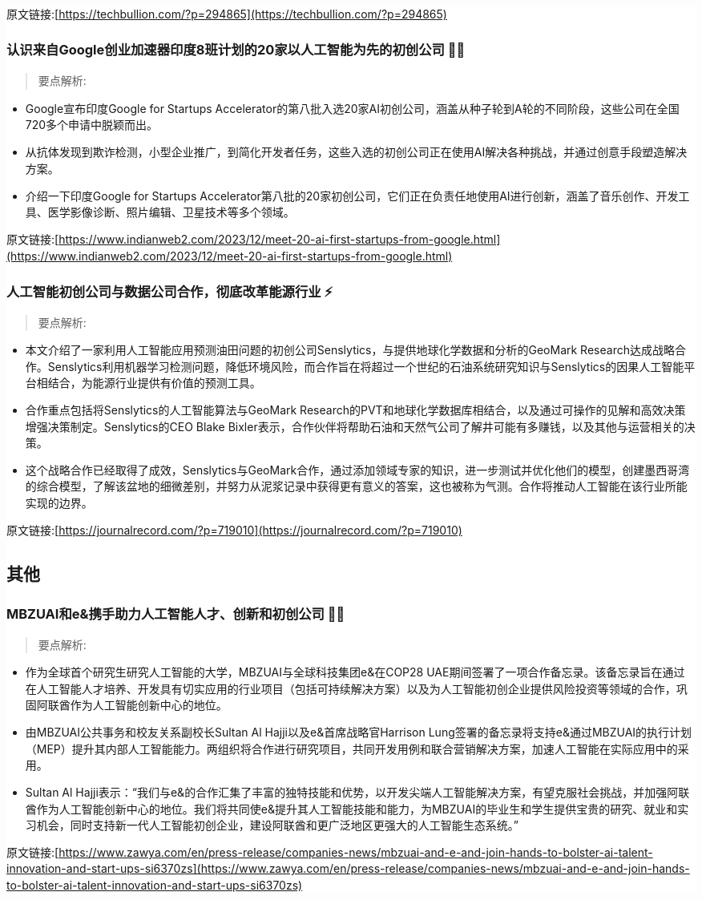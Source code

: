 原文链接:[https://techbullion.com/?p=294865](https://techbullion.com/?p=294865)

### 认识来自Google创业加速器印度8班计划的20家以人工智能为先的初创公司 👥🚀 

>要点解析:

- Google宣布印度Google for Startups Accelerator的第八批入选20家AI初创公司，涵盖从种子轮到A轮的不同阶段，这些公司在全国720多个申请中脱颖而出。

- 从抗体发现到欺诈检测，小型企业推广，到简化开发者任务，这些入选的初创公司正在使用AI解决各种挑战，并通过创意手段塑造解决方案。

- 介绍一下印度Google for Startups Accelerator第八批的20家初创公司，它们正在负责任地使用AI进行创新，涵盖了音乐创作、开发工具、医学影像诊断、照片编辑、卫星技术等多个领域。

原文链接:[https://www.indianweb2.com/2023/12/meet-20-ai-first-startups-from-google.html](https://www.indianweb2.com/2023/12/meet-20-ai-first-startups-from-google.html)

### 人工智能初创公司与数据公司合作，彻底改革能源行业 ⚡ 

>要点解析:

- 本文介绍了一家利用人工智能应用预测油田问题的初创公司Senslytics，与提供地球化学数据和分析的GeoMark Research达成战略合作。Senslytics利用机器学习检测问题，降低环境风险，而合作旨在将超过一个世纪的石油系统研究知识与Senslytics的因果人工智能平台相结合，为能源行业提供有价值的预测工具。

- 合作重点包括将Senslytics的人工智能算法与GeoMark Research的PVT和地球化学数据库相结合，以及通过可操作的见解和高效决策增强决策制定。Senslytics的CEO Blake Bixler表示，合作伙伴将帮助石油和天然气公司了解井可能有多赚钱，以及其他与运营相关的决策。

- 这个战略合作已经取得了成效，Senslytics与GeoMark合作，通过添加领域专家的知识，进一步测试并优化他们的模型，创建墨西哥湾的综合模型，了解该盆地的细微差别，并努力从泥浆记录中获得更有意义的答案，这也被称为气测。合作将推动人工智能在该行业所能实现的边界。

原文链接:[https://journalrecord.com/?p=719010](https://journalrecord.com/?p=719010)

## 其他

### MBZUAI和e&amp;携手助力人工智能人才、创新和初创公司 👥💡 

>要点解析:

- 作为全球首个研究生研究人工智能的大学，MBZUAI与全球科技集团e&在COP28 UAE期间签署了一项合作备忘录。该备忘录旨在通过在人工智能人才培养、开发具有切实应用的行业项目（包括可持续解决方案）以及为人工智能初创企业提供风险投资等领域的合作，巩固阿联酋作为人工智能创新中心的地位。

- 由MBZUAI公共事务和校友关系副校长Sultan Al Hajji以及e&首席战略官Harrison Lung签署的备忘录将支持e&通过MBZUAI的执行计划（MEP）提升其内部人工智能能力。两组织将合作进行研究项目，共同开发用例和联合营销解决方案，加速人工智能在实际应用中的采用。

- Sultan Al Hajji表示：“我们与e&的合作汇集了丰富的独特技能和优势，以开发尖端人工智能解决方案，有望克服社会挑战，并加强阿联酋作为人工智能创新中心的地位。我们将共同使e&提升其人工智能技能和能力，为MBZUAI的毕业生和学生提供宝贵的研究、就业和实习机会，同时支持新一代人工智能初创企业，建设阿联酋和更广泛地区更强大的人工智能生态系统。”

原文链接:[https://www.zawya.com/en/press-release/companies-news/mbzuai-and-e-and-join-hands-to-bolster-ai-talent-innovation-and-start-ups-si6370zs](https://www.zawya.com/en/press-release/companies-news/mbzuai-and-e-and-join-hands-to-bolster-ai-talent-innovation-and-start-ups-si6370zs)

